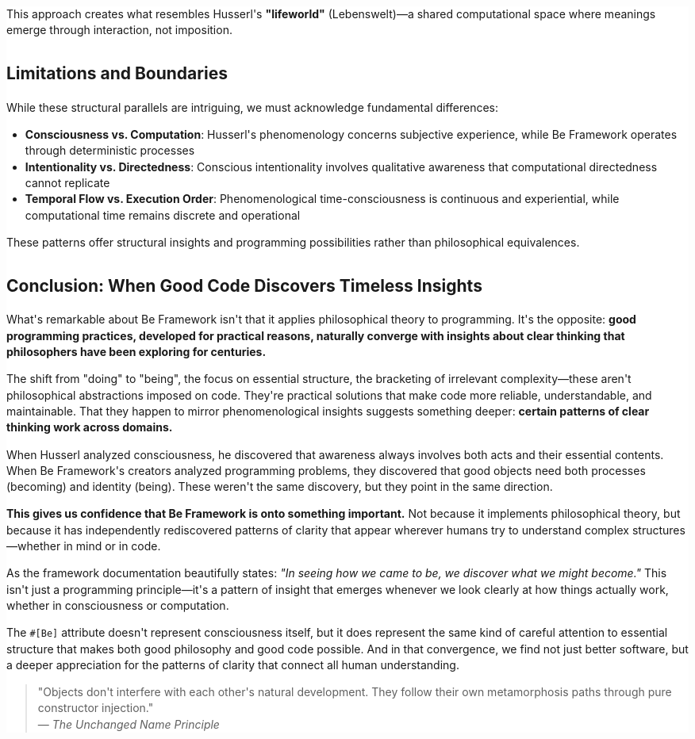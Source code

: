This approach creates what resembles Husserl's **"lifeworld"** (Lebenswelt)—a shared computational space where meanings emerge through interaction, not imposition.

## Limitations and Boundaries

While these structural parallels are intriguing, we must acknowledge fundamental differences:

- **Consciousness vs. Computation**: Husserl's phenomenology concerns subjective experience, while Be Framework operates through deterministic processes
- **Intentionality vs. Directedness**: Conscious intentionality involves qualitative awareness that computational directedness cannot replicate
- **Temporal Flow vs. Execution Order**: Phenomenological time-consciousness is continuous and experiential, while computational time remains discrete and operational

These patterns offer structural insights and programming possibilities rather than philosophical equivalences.

## Conclusion: When Good Code Discovers Timeless Insights

What's remarkable about Be Framework isn't that it applies philosophical theory to programming. It's the opposite: **good programming practices, developed for practical reasons, naturally converge with insights about clear thinking that philosophers have been exploring for centuries.**

The shift from "doing" to "being", the focus on essential structure, the bracketing of irrelevant complexity—these aren't philosophical abstractions imposed on code. They're practical solutions that make code more reliable, understandable, and maintainable. That they happen to mirror phenomenological insights suggests something deeper: **certain patterns of clear thinking work across domains.**

When Husserl analyzed consciousness, he discovered that awareness always involves both acts and their essential contents. When Be Framework's creators analyzed programming problems, they discovered that good objects need both processes (becoming) and identity (being). These weren't the same discovery, but they point in the same direction.

**This gives us confidence that Be Framework is onto something important.** Not because it implements philosophical theory, but because it has independently rediscovered patterns of clarity that appear wherever humans try to understand complex structures—whether in mind or in code.

As the framework documentation beautifully states: *"In seeing how we came to be, we discover what we might become."* This isn't just a programming principle—it's a pattern of insight that emerges whenever we look clearly at how things actually work, whether in consciousness or computation.

The `#[Be]` attribute doesn't represent consciousness itself, but it does represent the same kind of careful attention to essential structure that makes both good philosophy and good code possible. And in that convergence, we find not just better software, but a deeper appreciation for the patterns of clarity that connect all human understanding.

> "Objects don't interfere with each other's natural development. They follow their own metamorphosis paths through pure constructor injection."  
> — *The Unchanged Name Principle*
